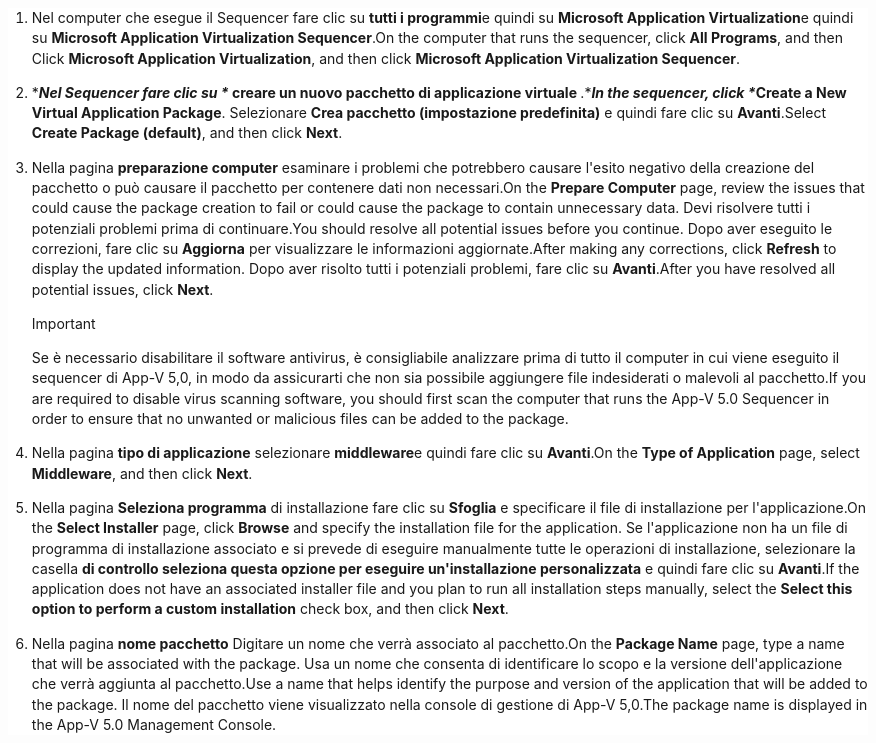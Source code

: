 1. <span data-ttu-id="40325-244">Nel computer che esegue il Sequencer fare clic su **tutti i programmi**e quindi su **Microsoft Application Virtualization**e quindi su **Microsoft Application Virtualization Sequencer**.</span><span class="sxs-lookup"><span data-stu-id="40325-244">On the computer that runs the sequencer, click **All Programs**, and then Click **Microsoft Application Virtualization**, and then click **Microsoft Application Virtualization Sequencer**.</span></span>

2. <span data-ttu-id="40325-245">\*<strong><em>Nel Sequencer fare clic su \* </em> creare un nuovo pacchetto di applicazione virtuale </strong> .</span><span class="sxs-lookup"><span data-stu-id="40325-245">\*<strong><em>In the sequencer, click \*</em>Create a New Virtual Application Package</strong>.</span></span> <span data-ttu-id="40325-246">Selezionare **Crea pacchetto (impostazione predefinita)** e quindi fare clic su **Avanti**.</span><span class="sxs-lookup"><span data-stu-id="40325-246">Select **Create Package (default)**, and then click **Next**.</span></span>

3. <span data-ttu-id="40325-247">Nella pagina **preparazione computer** esaminare i problemi che potrebbero causare l'esito negativo della creazione del pacchetto o può causare il pacchetto per contenere dati non necessari.</span><span class="sxs-lookup"><span data-stu-id="40325-247">On the **Prepare Computer** page, review the issues that could cause the package creation to fail or could cause the package to contain unnecessary data.</span></span> <span data-ttu-id="40325-248">Devi risolvere tutti i potenziali problemi prima di continuare.</span><span class="sxs-lookup"><span data-stu-id="40325-248">You should resolve all potential issues before you continue.</span></span> <span data-ttu-id="40325-249">Dopo aver eseguito le correzioni, fare clic su **Aggiorna** per visualizzare le informazioni aggiornate.</span><span class="sxs-lookup"><span data-stu-id="40325-249">After making any corrections, click **Refresh** to display the updated information.</span></span> <span data-ttu-id="40325-250">Dopo aver risolto tutti i potenziali problemi, fare clic su **Avanti**.</span><span class="sxs-lookup"><span data-stu-id="40325-250">After you have resolved all potential issues, click **Next**.</span></span>

   > [!IMPORTANT]
   > <span data-ttu-id="40325-251">Se è necessario disabilitare il software antivirus, è consigliabile analizzare prima di tutto il computer in cui viene eseguito il sequencer di App-V 5,0, in modo da assicurarti che non sia possibile aggiungere file indesiderati o malevoli al pacchetto.</span><span class="sxs-lookup"><span data-stu-id="40325-251">If you are required to disable virus scanning software, you should first scan the computer that runs the App-V 5.0 Sequencer in order to ensure that no unwanted or malicious files can be added to the package.</span></span>



4. <span data-ttu-id="40325-252">Nella pagina **tipo di applicazione** selezionare **middleware**e quindi fare clic su **Avanti**.</span><span class="sxs-lookup"><span data-stu-id="40325-252">On the **Type of Application** page, select **Middleware**, and then click **Next**.</span></span>

5. <span data-ttu-id="40325-253">Nella pagina **Seleziona programma** di installazione fare clic su **Sfoglia** e specificare il file di installazione per l'applicazione.</span><span class="sxs-lookup"><span data-stu-id="40325-253">On the **Select Installer** page, click **Browse** and specify the installation file for the application.</span></span> <span data-ttu-id="40325-254">Se l'applicazione non ha un file di programma di installazione associato e si prevede di eseguire manualmente tutte le operazioni di installazione, selezionare la casella **di controllo seleziona questa opzione per eseguire un'installazione personalizzata** e quindi fare clic su **Avanti**.</span><span class="sxs-lookup"><span data-stu-id="40325-254">If the application does not have an associated installer file and you plan to run all installation steps manually, select the **Select this option to perform a custom installation** check box, and then click **Next**.</span></span>

6. <span data-ttu-id="40325-255">Nella pagina **nome pacchetto** Digitare un nome che verrà associato al pacchetto.</span><span class="sxs-lookup"><span data-stu-id="40325-255">On the **Package Name** page, type a name that will be associated with the package.</span></span> <span data-ttu-id="40325-256">Usa un nome che consenta di identificare lo scopo e la versione dell'applicazione che verrà aggiunta al pacchetto.</span><span class="sxs-lookup"><span data-stu-id="40325-256">Use a name that helps identify the purpose and version of the application that will be added to the package.</span></span> <span data-ttu-id="40325-257">Il nome del pacchetto viene visualizzato nella console di gestione di App-V 5,0.</span><span class="sxs-lookup"><span data-stu-id="40325-257">The package name is displayed in the App-V 5.0 Management Console.</span></span>
